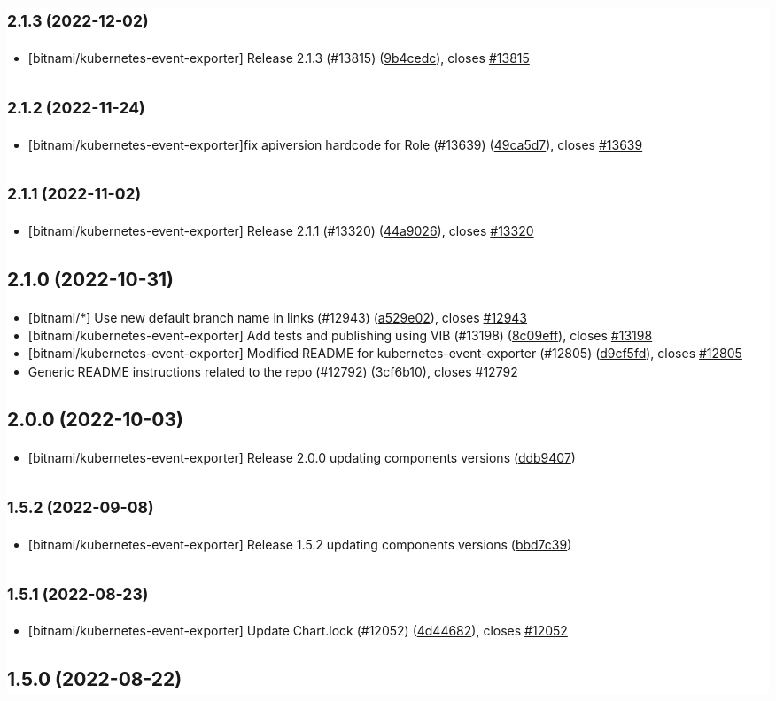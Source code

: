 ## <small>2.1.3 (2022-12-02)</small>

* [bitnami/kubernetes-event-exporter] Release 2.1.3 (#13815) ([9b4cedc](https://github.com/bitnami/charts/commit/9b4cedc3925be3cf849a40b1cb60c76628c6336e)), closes [#13815](https://github.com/bitnami/charts/issues/13815)

## <small>2.1.2 (2022-11-24)</small>

* [bitnami/kubernetes-event-exporter]fix apiversion hardcode for Role (#13639) ([49ca5d7](https://github.com/bitnami/charts/commit/49ca5d7cef0001bae01c2f766d5f11713c2e2535)), closes [#13639](https://github.com/bitnami/charts/issues/13639)

## <small>2.1.1 (2022-11-02)</small>

* [bitnami/kubernetes-event-exporter] Release 2.1.1 (#13320) ([44a9026](https://github.com/bitnami/charts/commit/44a9026c188de0a48aecf57f79af9e88314ee035)), closes [#13320](https://github.com/bitnami/charts/issues/13320)

## 2.1.0 (2022-10-31)

* [bitnami/*] Use new default branch name in links (#12943) ([a529e02](https://github.com/bitnami/charts/commit/a529e02597d49d944eba1eb0f190713293247176)), closes [#12943](https://github.com/bitnami/charts/issues/12943)
* [bitnami/kubernetes-event-exporter] Add tests and publishing using VIB (#13198) ([8c09eff](https://github.com/bitnami/charts/commit/8c09effc084b057277d6e910bf12ec94551d1507)), closes [#13198](https://github.com/bitnami/charts/issues/13198)
* [bitnami/kubernetes-event-exporter] Modified README for kubernetes-event-exporter (#12805) ([d9cf5fd](https://github.com/bitnami/charts/commit/d9cf5fd3731bb19fc04be00eadfcc329c8aee7ce)), closes [#12805](https://github.com/bitnami/charts/issues/12805)
* Generic README instructions related to the repo (#12792) ([3cf6b10](https://github.com/bitnami/charts/commit/3cf6b10e10e60df4b3e191d6b99aa99a9f597755)), closes [#12792](https://github.com/bitnami/charts/issues/12792)

## 2.0.0 (2022-10-03)

* [bitnami/kubernetes-event-exporter] Release 2.0.0 updating components versions ([ddb9407](https://github.com/bitnami/charts/commit/ddb940777affe8eba10c69afc1d5195e8fd35d0c))

## <small>1.5.2 (2022-09-08)</small>

* [bitnami/kubernetes-event-exporter] Release 1.5.2 updating components versions ([bbd7c39](https://github.com/bitnami/charts/commit/bbd7c39e049b0703df5051a7cebc80a6eff93fdb))

## <small>1.5.1 (2022-08-23)</small>

* [bitnami/kubernetes-event-exporter] Update Chart.lock (#12052) ([4d44682](https://github.com/bitnami/charts/commit/4d446821718e60c03d538da1f90f24753fea5306)), closes [#12052](https://github.com/bitnami/charts/issues/12052)

## 1.5.0 (2022-08-22)
